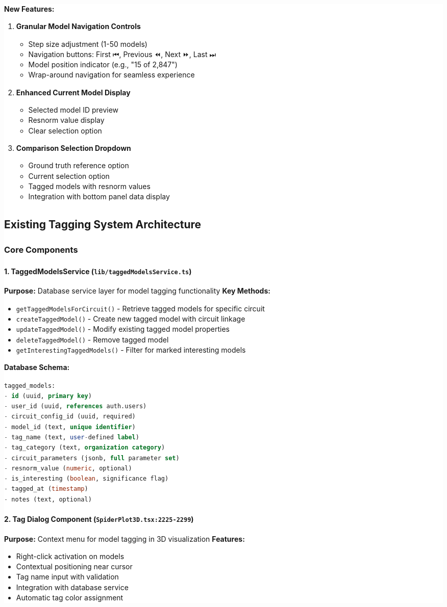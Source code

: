 **New Features:**
1. **Granular Model Navigation Controls**
   - Step size adjustment (1-50 models)
   - Navigation buttons: First ⏮, Previous ⏪, Next ⏩, Last ⏭
   - Model position indicator (e.g., "15 of 2,847")
   - Wrap-around navigation for seamless experience

2. **Enhanced Current Model Display**
   - Selected model ID preview
   - Resnorm value display
   - Clear selection option

3. **Comparison Selection Dropdown**
   - Ground truth reference option
   - Current selection option
   - Tagged models with resnorm values
   - Integration with bottom panel data display

## Existing Tagging System Architecture

### Core Components

#### 1. TaggedModelsService (`lib/taggedModelsService.ts`)
**Purpose:** Database service layer for model tagging functionality
**Key Methods:**
- `getTaggedModelsForCircuit()` - Retrieve tagged models for specific circuit
- `createTaggedModel()` - Create new tagged model with circuit linkage
- `updateTaggedModel()` - Modify existing tagged model properties
- `deleteTaggedModel()` - Remove tagged model
- `getInterestingTaggedModels()` - Filter for marked interesting models

**Database Schema:**
```sql
tagged_models:
- id (uuid, primary key)
- user_id (uuid, references auth.users)
- circuit_config_id (uuid, required)
- model_id (text, unique identifier)
- tag_name (text, user-defined label)
- tag_category (text, organization category)
- circuit_parameters (jsonb, full parameter set)
- resnorm_value (numeric, optional)
- is_interesting (boolean, significance flag)
- tagged_at (timestamp)
- notes (text, optional)
```

#### 2. Tag Dialog Component (`SpiderPlot3D.tsx:2225-2299`)
**Purpose:** Context menu for model tagging in 3D visualization
**Features:**
- Right-click activation on models
- Contextual positioning near cursor
- Tag name input with validation
- Integration with database service
- Automatic tag color assignment
